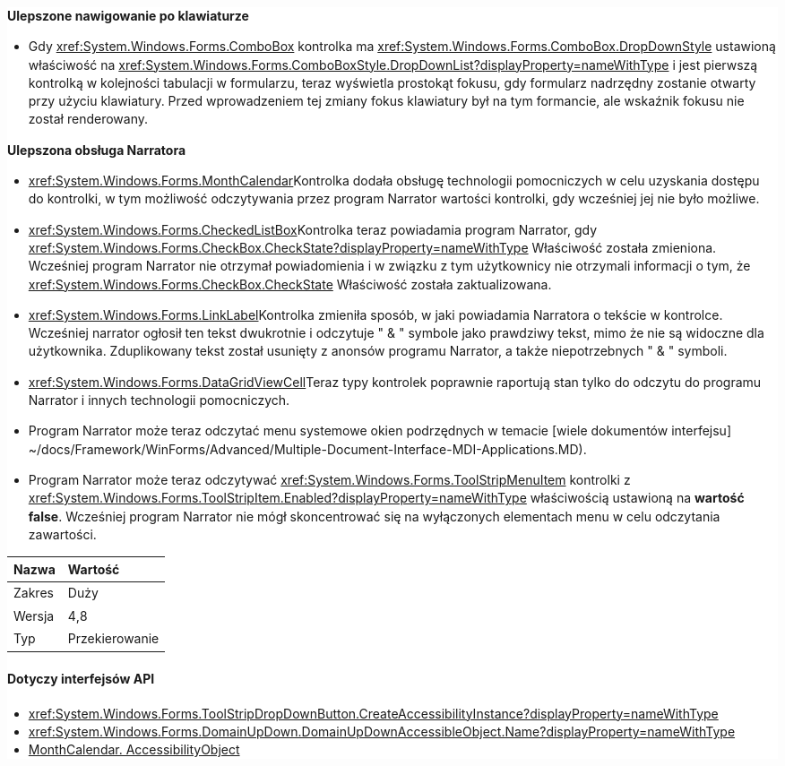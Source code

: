 **Ulepszone nawigowanie po klawiaturze**

- Gdy <xref:System.Windows.Forms.ComboBox> kontrolka ma <xref:System.Windows.Forms.ComboBox.DropDownStyle> ustawioną właściwość na <xref:System.Windows.Forms.ComboBoxStyle.DropDownList?displayProperty=nameWithType> i jest pierwszą kontrolką w kolejności tabulacji w formularzu, teraz wyświetla prostokąt fokusu, gdy formularz nadrzędny zostanie otwarty przy użyciu klawiatury. Przed wprowadzeniem tej zmiany fokus klawiatury był na tym formancie, ale wskaźnik fokusu nie został renderowany.

**Ulepszona obsługa Narratora**

- <xref:System.Windows.Forms.MonthCalendar>Kontrolka dodała obsługę technologii pomocniczych w celu uzyskania dostępu do kontrolki, w tym możliwość odczytywania przez program Narrator wartości kontrolki, gdy wcześniej jej nie było możliwe.

- <xref:System.Windows.Forms.CheckedListBox>Kontrolka teraz powiadamia program Narrator, gdy <xref:System.Windows.Forms.CheckBox.CheckState?displayProperty=nameWithType> Właściwość została zmieniona. Wcześniej program Narrator nie otrzymał powiadomienia i w związku z tym użytkownicy nie otrzymali informacji o tym, że <xref:System.Windows.Forms.CheckBox.CheckState> Właściwość została zaktualizowana.
- <xref:System.Windows.Forms.LinkLabel>Kontrolka zmieniła sposób, w jaki powiadamia Narratora o tekście w kontrolce. Wcześniej narrator ogłosił ten tekst dwukrotnie i odczytuje &quot; &amp; &quot; symbole jako prawdziwy tekst, mimo że nie są widoczne dla użytkownika. Zduplikowany tekst został usunięty z anonsów programu Narrator, a także niepotrzebnych &quot; &amp; &quot; symboli.
- <xref:System.Windows.Forms.DataGridViewCell>Teraz typy kontrolek poprawnie raportują stan tylko do odczytu do programu Narrator i innych technologii pomocniczych.
- Program Narrator może teraz odczytać menu systemowe okien podrzędnych w temacie [wiele dokumentów interfejsu] ~/docs/Framework/WinForms/Advanced/Multiple-Document-Interface-MDI-Applications.MD).
- Program Narrator może teraz odczytywać <xref:System.Windows.Forms.ToolStripMenuItem> kontrolki z <xref:System.Windows.Forms.ToolStripItem.Enabled?displayProperty=nameWithType> właściwością ustawioną na **wartość false**. Wcześniej program Narrator nie mógł skoncentrować się na wyłączonych elementach menu w celu odczytania zawartości.

| Nazwa    | Wartość       |
|:--------|:------------|
| Zakres   | Duży       |
| Wersja | 4,8         |
| Typ    | Przekierowanie |

#### <a name="affected-apis"></a>Dotyczy interfejsów API

- <xref:System.Windows.Forms.ToolStripDropDownButton.CreateAccessibilityInstance?displayProperty=nameWithType>
- <xref:System.Windows.Forms.DomainUpDown.DomainUpDownAccessibleObject.Name?displayProperty=nameWithType>
- [MonthCalendar. AccessibilityObject](xref:System.Windows.Forms.Control.AccessibilityObject)
